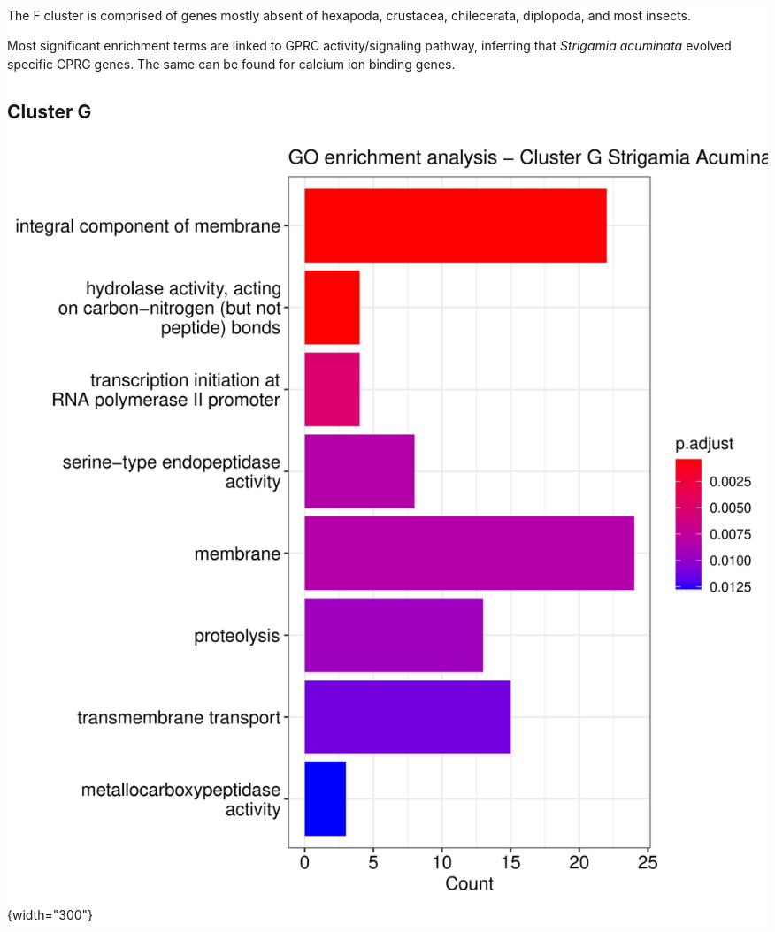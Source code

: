 The F cluster is comprised of genes mostly absent of hexapoda, crustacea, chilecerata, diplopoda, and most insects.

Most significant enrichment terms are linked to GPRC activity/signaling pathway, inferring that *Strigamia acuminata* evolved specific CPRG genes. The same can be found for calcium ion binding genes.

## Cluster G

![](results/go_enrichment_analysis/GO_analysis_strigamia_acuminata_cluster_G.svg){width="300"}
